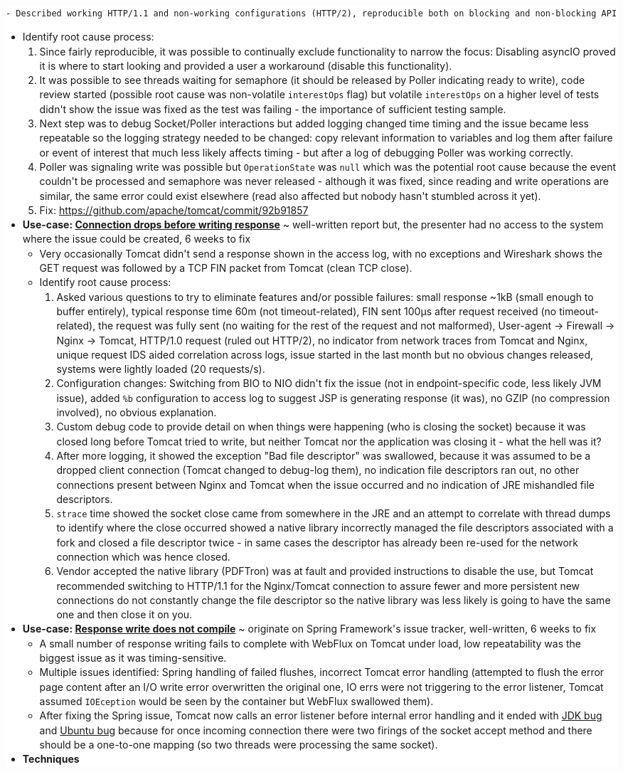     - Described working HTTP/1.1 and non-working configurations (HTTP/2), reproducible both on blocking and non-blocking API
  - Identify root cause process:
    1. Since fairly reproducible, it was possible to continually exclude functionality to narrow the focus: Disabling asyncIO proved it is where to start looking and provided a user a workaround (disable this functionality).
    2. It was possible to see threads waiting for semaphore (it should be released by Poller indicating ready to write), code review started (possible root cause was non-volatile `interestOps` flag) but volatile `interestOps` on a higher level of tests didn't show the issue was fixed as the test was failing - the importance of sufficient testing sample.
    3. Next step was to debug Socket/Poller interactions but added logging changed time timing and the issue became less repeatable so the logging strategy needed to be changed: copy relevant information to variables and log them after failure or event of interest that much less likely affects timing - but after a log of debugging Poller was working correctly.
    4. Poller was signaling write was possible but `OperationState` was `null` which was the potential root cause because the event couldn't be processed and semaphore was never released - although it was fixed, since reading and write operations are similar, the same error could exist elsewhere (read also affected but nobody hasn't stumbled across it yet).
    5. Fix: https://github.com/apache/tomcat/commit/92b91857
- **Use-case: [Connection drops before writing response](https://tomcat.markmail.org/thread/bf6oz7ibxccvodd2)** ~ well-written report but, the presenter had no access to the system where the issue could be created, 6 weeks to fix
  - Very occasionally Tomcat didn't send a response shown in the access log, with no exceptions and Wireshark shows the GET request was followed by a TCP FIN packet from Tomcat (clean TCP close).
  - Identify root cause process:
    1. Asked various questions to try to eliminate features and/or possible failures: small response ~1kB (small enough to buffer entirely), typical response time 60m (not timeout-related), FIN sent 100µs after request received (no timeout-related), the request was fully sent (no waiting for the rest of the request and not malformed), User-agent -> Firewall -> Nginx -> Tomcat, HTTP/1.0 request (ruled out HTTP/2), no indicator from network traces from Tomcat and Nginx, unique request IDS aided correlation across logs, issue started in the last month but no obvious changes released, systems were lightly loaded (20 requests/s).
    2. Configuration changes: Switching from BIO to NIO didn't fix the issue (not in endpoint-specific code, less likely JVM issue),  added `%b` configuration to access log to suggest JSP is generating response (it was), no GZIP (no compression involved), no obvious explanation.
    3. Custom debug code to provide detail on when things were happening (who is closing the socket) because it was closed long before Tomcat tried to write, but neither Tomcat nor the application was closing it - what the hell was it?
    4. After more logging, it showed the exception "Bad file descriptor" was swallowed, because it was assumed to be a dropped client connection (Tomcat changed to debug-log them), no indication file descriptors ran out, no other connections present between Nginx and Tomcat when the issue occurred and no indication of JRE mishandled file descriptors.
    5. `strace` time showed the socket close came from somewhere in the JRE and an attempt to correlate with thread dumps to identify where the close occurred showed a native library incorrectly managed the file descriptors associated with a fork and closed a file descriptor twice - in same cases the descriptor has already been re-used for the network connection which was hence closed.
    6. Vendor accepted the native library (PDFTron) was at fault and provided instructions to disable the use, but Tomcat recommended switching to HTTP/1.1 for the Nginx/Tomcat connection to assure fewer and more persistent new connections do not constantly change the file descriptor so the native library was less likely is going to have the same one and then close it on you.
- **Use-case: [Response write does not compile](https://github.com/spring-projects/spring-framework/issues/26434)** ~ originate on Spring Framework's issue tracker, well-written, 6 weeks to fix
  - A small number of response writing fails to complete with WebFlux on Tomcat under load, low repeatability was the biggest issue as it was timing-sensitive.
  - Multiple issues identified: Spring handling of failed flushes, incorrect Tomcat error handling (attempted to flush the error page content after an I/O write error overwritten the original one, IO errs were not triggering to the error listener, Tomcat assumed `IOEception` would be seen by the container but WebFlux swallowed them).
  - After fixing the Spring issue, Tomcat now calls an error listener before internal error handling and it ended with [JDK bug](https://bugs.openjdk.java.net/browse/JDK-8263243) and [Ubuntu bug](https://bugs.launchpad.net/ubuntu/+source/linux/+bug/1924298) because for once incoming connection there were two firings of the socket accept method and there should be a one-to-one mapping (so two threads were processing the same socket).
- **Techniques**